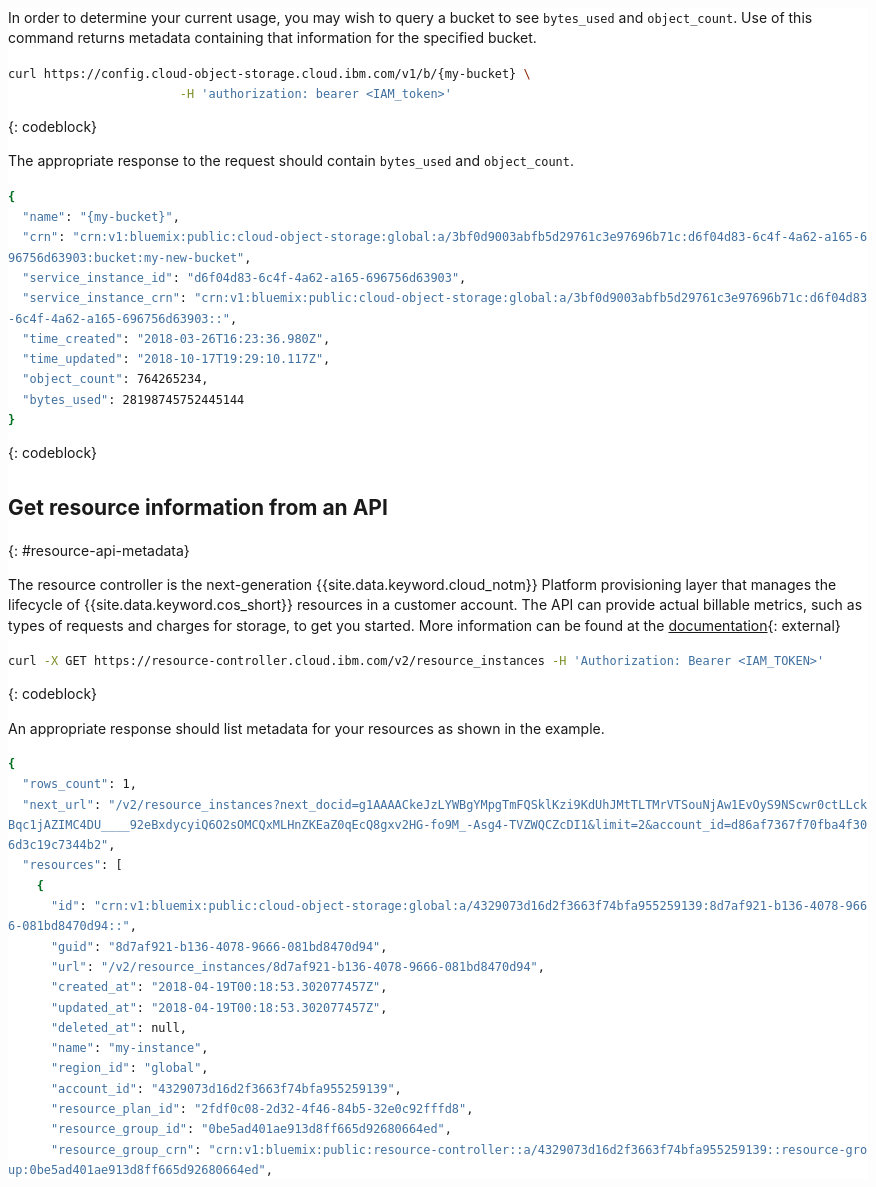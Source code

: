 In order to determine your current usage, you may wish to query a bucket to see `bytes_used` and `object_count`. Use of this command returns metadata containing that information for the specified bucket.

```sh
curl https://config.cloud-object-storage.cloud.ibm.com/v1/b/{my-bucket} \
                        -H 'authorization: bearer <IAM_token>'
```
{: codeblock}

The appropriate response to the request should contain `bytes_used` and `object_count`.

```sh
{
  "name": "{my-bucket}",
  "crn": "crn:v1:bluemix:public:cloud-object-storage:global:a/3bf0d9003abfb5d29761c3e97696b71c:d6f04d83-6c4f-4a62-a165-696756d63903:bucket:my-new-bucket",
  "service_instance_id": "d6f04d83-6c4f-4a62-a165-696756d63903",
  "service_instance_crn": "crn:v1:bluemix:public:cloud-object-storage:global:a/3bf0d9003abfb5d29761c3e97696b71c:d6f04d83-6c4f-4a62-a165-696756d63903::",
  "time_created": "2018-03-26T16:23:36.980Z",
  "time_updated": "2018-10-17T19:29:10.117Z",
  "object_count": 764265234,
  "bytes_used": 28198745752445144
}
```
{: codeblock}

## Get resource information from an API
{: #resource-api-metadata}

The resource controller is the next-generation {{site.data.keyword.cloud_notm}} Platform provisioning layer that manages the lifecycle of {{site.data.keyword.cos_short}} resources in a customer account. The API can provide actual billable metrics, such as types of requests and charges for storage, to get you started. More information can be found at the [documentation](https://cloud.ibm.com/apidocs/resource-controller){: external}

```sh
curl -X GET https://resource-controller.cloud.ibm.com/v2/resource_instances -H 'Authorization: Bearer <IAM_TOKEN>'
```
{: codeblock}

An appropriate response should list metadata for your resources as shown in the example.

```sh
{
  "rows_count": 1,
  "next_url": "/v2/resource_instances?next_docid=g1AAAACkeJzLYWBgYMpgTmFQSklKzi9KdUhJMtTLTMrVTSouNjAw1EvOyS9NScwr0ctLLckBqc1jAZIMC4DU____92eBxdycyiQ6O2sOMCQxMLHnZKEaZ0qEcQ8gxv2HG-fo9M_-Asg4-TVZWQCZcDI1&limit=2&account_id=d86af7367f70fba4f306d3c19c7344b2",
  "resources": [
    {
      "id": "crn:v1:bluemix:public:cloud-object-storage:global:a/4329073d16d2f3663f74bfa955259139:8d7af921-b136-4078-9666-081bd8470d94::",
      "guid": "8d7af921-b136-4078-9666-081bd8470d94",
      "url": "/v2/resource_instances/8d7af921-b136-4078-9666-081bd8470d94",
      "created_at": "2018-04-19T00:18:53.302077457Z",
      "updated_at": "2018-04-19T00:18:53.302077457Z",
      "deleted_at": null,
      "name": "my-instance",
      "region_id": "global",
      "account_id": "4329073d16d2f3663f74bfa955259139",
      "resource_plan_id": "2fdf0c08-2d32-4f46-84b5-32e0c92fffd8",
      "resource_group_id": "0be5ad401ae913d8ff665d92680664ed",
      "resource_group_crn": "crn:v1:bluemix:public:resource-controller::a/4329073d16d2f3663f74bfa955259139::resource-group:0be5ad401ae913d8ff665d92680664ed",
```